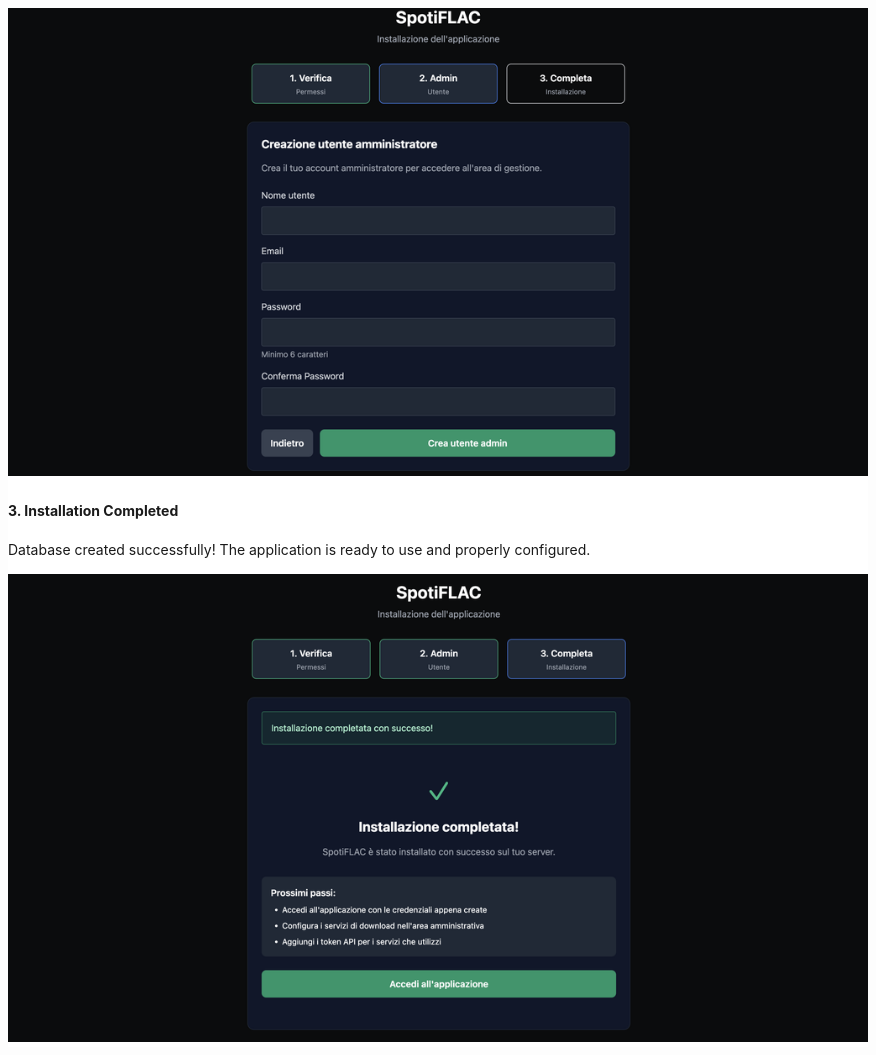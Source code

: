 ![Admin Creation](img/2.png)

#### 3. Installation Completed
Database created successfully! The application is ready to use and properly configured.

![Installation Completed](img/3.png)
